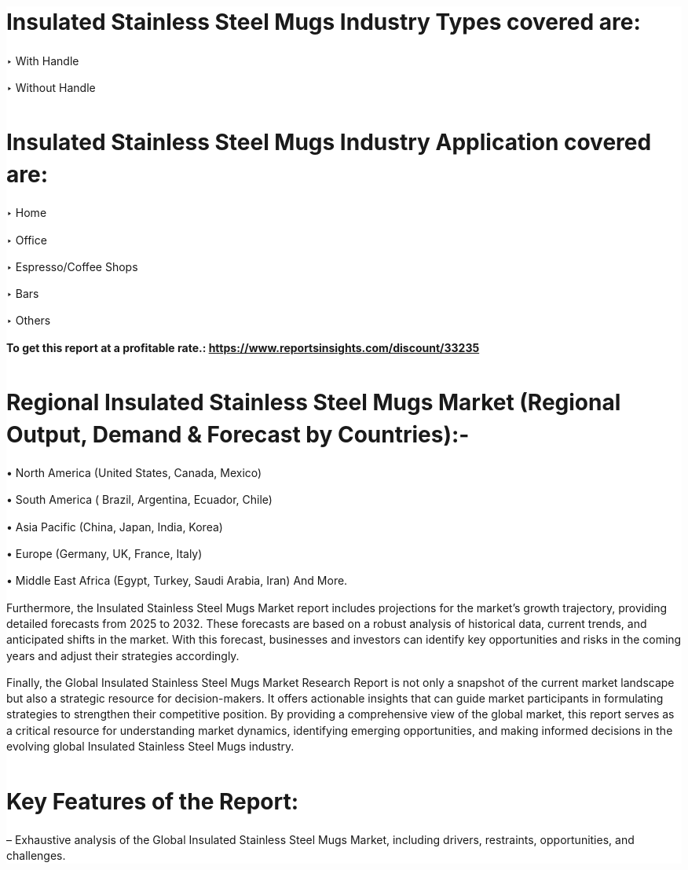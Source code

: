 # <strong>Insulated Stainless Steel Mugs Industry Types covered are:</strong>

‣ With Handle

‣ Without Handle

# <strong>Insulated Stainless Steel Mugs Industry Application covered are:</strong>

‣ Home

‣ Office

‣ Espresso/Coffee Shops

‣ Bars

‣ Others

<strong>To get this report at a profitable rate.: <a href=https://www.reportsinsights.com/discount/33235>https://www.reportsinsights.com/discount/33235</a></strong>

# <strong>Regional Insulated Stainless Steel Mugs Market (Regional Output, Demand &amp; Forecast by Countries):-</strong>

• North America (United States, Canada, Mexico)

• South America ( Brazil, Argentina, Ecuador, Chile)

• Asia Pacific (China, Japan, India, Korea)

• Europe (Germany, UK, France, Italy)

• Middle East Africa (Egypt, Turkey, Saudi Arabia, Iran) And More.

Furthermore, the Insulated Stainless Steel Mugs Market report includes projections for the market’s growth trajectory, providing detailed forecasts from 2025 to 2032. These forecasts are based on a robust analysis of historical data, current trends, and anticipated shifts in the market. With this forecast, businesses and investors can identify key opportunities and risks in the coming years and adjust their strategies accordingly.

Finally, the Global Insulated Stainless Steel Mugs Market Research Report is not only a snapshot of the current market landscape but also a strategic resource for decision-makers. It offers actionable insights that can guide market participants in formulating strategies to strengthen their competitive position. By providing a comprehensive view of the global market, this report serves as a critical resource for understanding market dynamics, identifying emerging opportunities, and making informed decisions in the evolving global Insulated Stainless Steel Mugs industry.

# <strong>Key Features of the Report:</strong>

– Exhaustive analysis of the Global Insulated Stainless Steel Mugs Market, including drivers, restraints, opportunities, and challenges.
